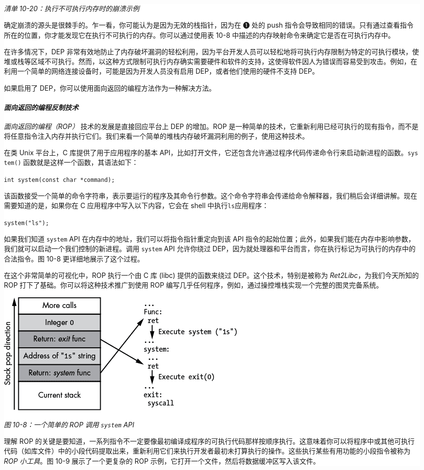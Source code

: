 *清单 10-20：执行不可执行内存时的崩溃示例*

确定崩溃的源头是很棘手的。乍一看，你可能认为是因为无效的栈指针，因为在 ➊ 处的 push 指令会导致相同的错误。只有通过查看指令所在的位置，你才能发现它在执行不可执行的内存。你可以通过使用表 10-8 中描述的内存映射命令来确定它是否在可执行内存中。

在许多情况下，DEP 非常有效地防止了内存破坏漏洞的轻松利用，因为平台开发人员可以轻松地将可执行内存限制为特定的可执行模块，使堆或栈等区域不可执行。然而，以这种方式限制可执行内存确实需要硬件和软件的支持，这使得软件因人为错误而容易受到攻击。例如，在利用一个简单的网络连接设备时，可能是因为开发人员没有启用 DEP，或者他们使用的硬件不支持 DEP。

如果启用了 DEP，你可以使用面向返回的编程方法作为一种解决方法。

#### ***面向返回的编程反制技术***

*面向返回的编程（ROP）* 技术的发展是直接回应平台上 DEP 的增加。ROP 是一种简单的技术，它重新利用已经可执行的现有指令，而不是将任意指令注入内存并执行它们。我们来看一个简单的堆栈内存破坏漏洞利用的例子，使用这种技术。

在类 Unix 平台上，C 库提供了用于应用程序的基本 API，比如打开文件，它还包含允许通过程序代码传递命令行来启动新进程的函数。`system()` 函数就是这样一个函数，其语法如下：

```
int system(const char *command);
```

该函数接受一个简单的命令字符串，表示要运行的程序及其命令行参数。这个命令字符串会传递给命令解释器，我们稍后会详细讲解。现在需要知道的是，如果你在 C 应用程序中写入以下内容，它会在 shell 中执行`ls`应用程序：

```
system("ls");
```

如果我们知道 `system` API 在内存中的地址，我们可以将指令指针重定向到该 API 指令的起始位置；此外，如果我们能在内存中影响参数，我们就可以启动一个我们控制的新进程。调用 `system` API 允许你绕过 DEP，因为就处理器和平台而言，你在执行标记为可执行的内存中的合法指令。图 10-8 更详细地展示了这个过程。

在这个非常简单的可视化中，ROP 执行一个由 C 库 (libc) 提供的函数来绕过 DEP。这个技术，特别是被称为 *Ret2Libc*，为我们今天所知的 ROP 打下了基础。你可以将这种技术推广到使用 ROP 编写几乎任何程序，例如，通过操控堆栈实现一个完整的图灵完备系统。

![image](img/f10-08.jpg)

*图 10-8：一个简单的 ROP 调用 `system` API*

理解 ROP 的关键是要知道，一系列指令不一定要像最初编译成程序的可执行代码那样按顺序执行。这意味着你可以将程序中或其他可执行代码（如库文件）中的小段代码提取出来，重新利用它们来执行开发者最初未打算执行的操作。这些执行某些有用功能的小段指令被称为 *ROP 小工具*。图 10-9 展示了一个更复杂的 ROP 示例，它打开一个文件，然后将数据缓冲区写入该文件。

